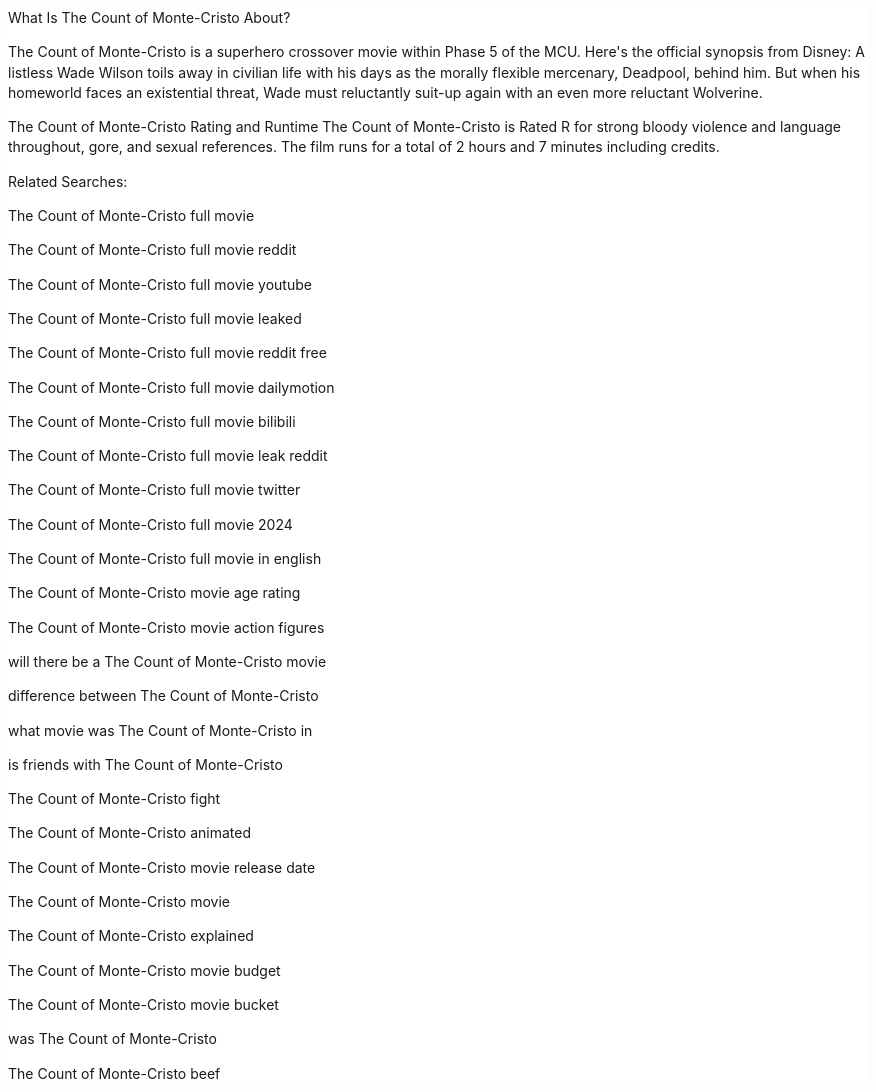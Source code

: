 What Is The Count of Monte-Cristo About?

The Count of Monte-Cristo is a superhero crossover movie within Phase 5 of the MCU. Here's the official synopsis from Disney: A listless Wade Wilson toils away in civilian life with his days as the morally flexible mercenary, Deadpool, behind him. But when his homeworld faces an existential threat, Wade must reluctantly suit-up again with an even more reluctant Wolverine.

The Count of Monte-Cristo Rating and Runtime The Count of Monte-Cristo is Rated R for strong bloody violence and language throughout, gore, and sexual references. The film runs for a total of 2 hours and 7 minutes including credits.

Related Searches:

The Count of Monte-Cristo full movie

The Count of Monte-Cristo full movie reddit

The Count of Monte-Cristo full movie youtube

The Count of Monte-Cristo full movie leaked

The Count of Monte-Cristo full movie reddit free

The Count of Monte-Cristo full movie dailymotion

The Count of Monte-Cristo full movie bilibili

The Count of Monte-Cristo full movie leak reddit

The Count of Monte-Cristo full movie twitter

The Count of Monte-Cristo full movie 2024

The Count of Monte-Cristo full movie in english

The Count of Monte-Cristo movie age rating

The Count of Monte-Cristo movie action figures

will there be a The Count of Monte-Cristo movie

difference between The Count of Monte-Cristo

what movie was The Count of Monte-Cristo in

is friends with The Count of Monte-Cristo

The Count of Monte-Cristo fight

The Count of Monte-Cristo animated

The Count of Monte-Cristo movie release date

The Count of Monte-Cristo movie

The Count of Monte-Cristo explained

The Count of Monte-Cristo movie budget

The Count of Monte-Cristo movie bucket

was The Count of Monte-Cristo

The Count of Monte-Cristo beef
